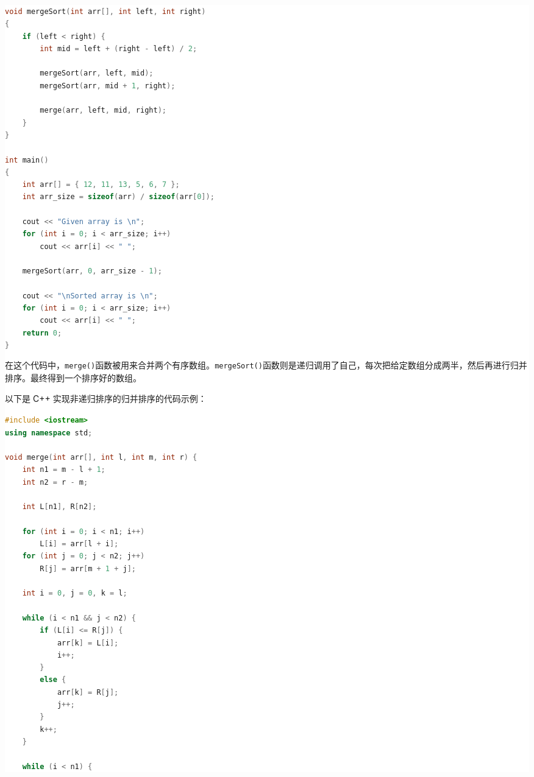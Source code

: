 ```cpp
void mergeSort(int arr[], int left, int right)
{
    if (left < right) {
        int mid = left + (right - left) / 2;

        mergeSort(arr, left, mid);
        mergeSort(arr, mid + 1, right);

        merge(arr, left, mid, right);
    }
}

int main()
{
    int arr[] = { 12, 11, 13, 5, 6, 7 };
    int arr_size = sizeof(arr) / sizeof(arr[0]);

    cout << "Given array is \n";
    for (int i = 0; i < arr_size; i++)
        cout << arr[i] << " ";

    mergeSort(arr, 0, arr_size - 1);

    cout << "\nSorted array is \n";
    for (int i = 0; i < arr_size; i++)
        cout << arr[i] << " ";
    return 0;
}
```

在这个代码中，`merge()`函数被用来合并两个有序数组。`mergeSort()`函数则是递归调用了自己，每次把给定数组分成两半，然后再进行归并排序。最终得到一个排序好的数组。

以下是 C++ 实现非递归排序的归并排序的代码示例：

```c++
#include <iostream>
using namespace std;

void merge(int arr[], int l, int m, int r) {
    int n1 = m - l + 1;
    int n2 = r - m;
  
    int L[n1], R[n2];
  
    for (int i = 0; i < n1; i++)
        L[i] = arr[l + i];
    for (int j = 0; j < n2; j++)
        R[j] = arr[m + 1 + j];
  
    int i = 0, j = 0, k = l;
  
    while (i < n1 && j < n2) {
        if (L[i] <= R[j]) {
            arr[k] = L[i];
            i++;
        }
        else {
            arr[k] = R[j];
            j++;
        }
        k++;
    }

    while (i < n1) {
```